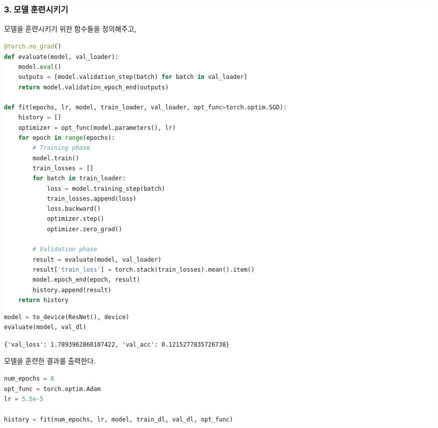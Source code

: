 

### 3. 모델 훈련시키기

모델을 훈련시키기 위한 함수들을 정의해주고,


```python
@torch.no_grad()
def evaluate(model, val_loader):
    model.eval()
    outputs = [model.validation_step(batch) for batch in val_loader]
    return model.validation_epoch_end(outputs)

def fit(epochs, lr, model, train_loader, val_loader, opt_func=torch.optim.SGD):
    history = []
    optimizer = opt_func(model.parameters(), lr)
    for epoch in range(epochs):
        # Training phase
        model.train()
        train_losses = []
        for batch in train_loader:
            loss = model.training_step(batch)
            train_losses.append(loss)
            loss.backward()
            optimizer.step()
            optimizer.zero_grad()
        
        # Validation phase
        result = evaluate(model, val_loader)
        result['train_loss'] = torch.stack(train_losses).mean().item()
        model.epoch_end(epoch, result)
        history.append(result)
    return history
```


```python
model = to_device(ResNet(), device)
evaluate(model, val_dl)
```




    {'val_loss': 1.7893962860107422, 'val_acc': 0.1215277835726738}



모델을 훈련한 결과를 출력한다.


```python
num_epochs = 8
opt_func = torch.optim.Adam
lr = 5.5e-5

history = fit(num_epochs, lr, model, train_dl, val_dl, opt_func)
```
